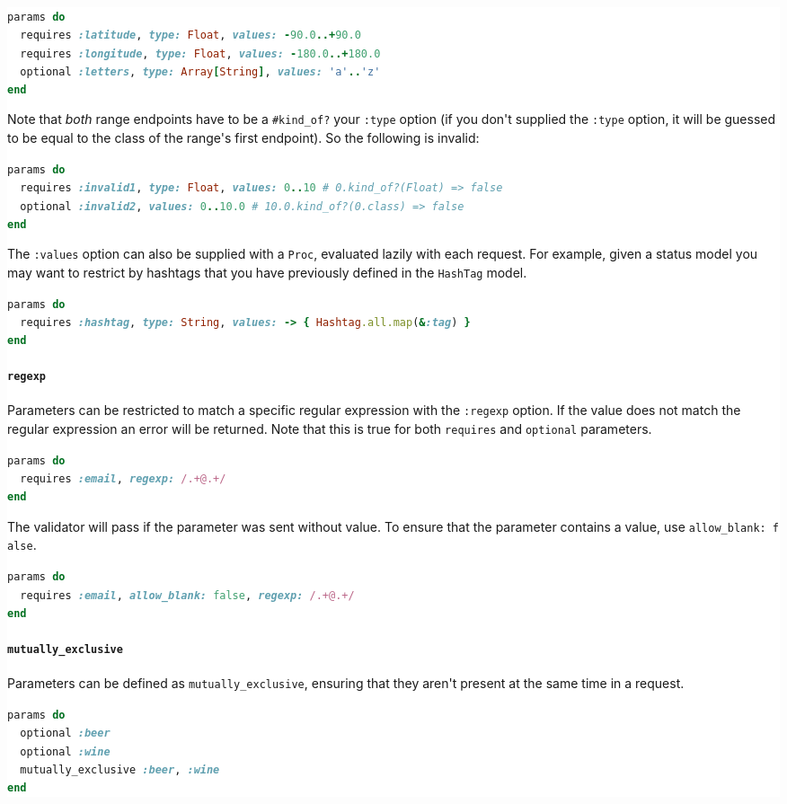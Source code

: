 ```ruby
params do
  requires :latitude, type: Float, values: -90.0..+90.0
  requires :longitude, type: Float, values: -180.0..+180.0
  optional :letters, type: Array[String], values: 'a'..'z'
end
```

Note that *both* range endpoints have to be a `#kind_of?` your `:type` option (if you don't supplied the `:type` option, it will be guessed to be equal to the class of the range's first endpoint). So the following is invalid:

```ruby
params do
  requires :invalid1, type: Float, values: 0..10 # 0.kind_of?(Float) => false
  optional :invalid2, values: 0..10.0 # 10.0.kind_of?(0.class) => false
end
```

The `:values` option can also be supplied with a `Proc`, evaluated lazily with each request.
For example, given a status model you may want to restrict by hashtags that you have
previously defined in the `HashTag` model.

```ruby
params do
  requires :hashtag, type: String, values: -> { Hashtag.all.map(&:tag) }
end
```

#### `regexp`

Parameters can be restricted to match a specific regular expression with the `:regexp` option. If the value
does not match the regular expression an error will be returned. Note that this is true for both `requires`
and `optional` parameters.

```ruby
params do
  requires :email, regexp: /.+@.+/
end
```

The validator will pass if the parameter was sent without value. To ensure that the parameter contains a value, use `allow_blank: false`.

```ruby
params do
  requires :email, allow_blank: false, regexp: /.+@.+/
end
```

#### `mutually_exclusive`

Parameters can be defined as `mutually_exclusive`, ensuring that they aren't present at the same time in a request.

```ruby
params do
  optional :beer
  optional :wine
  mutually_exclusive :beer, :wine
end
```
